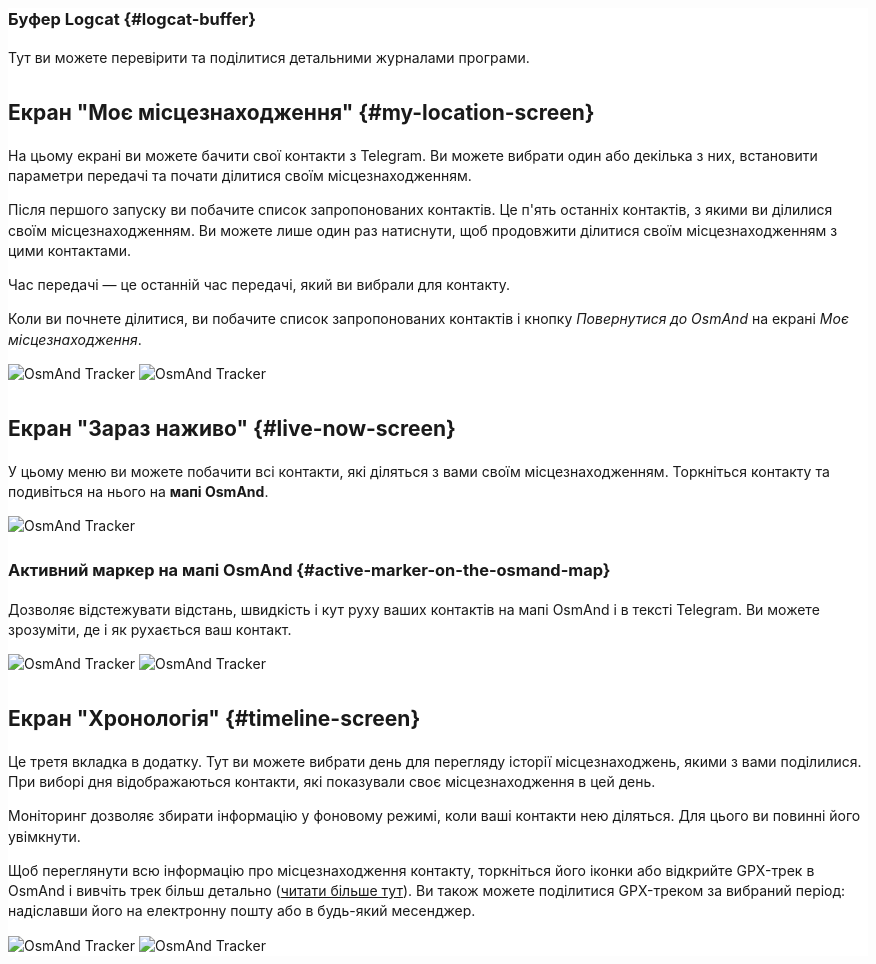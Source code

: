 ### Буфер Logcat {#logcat-buffer}

Тут ви можете перевірити та поділитися детальними журналами програми.


## Екран "Моє місцезнаходження" {#my-location-screen}

На цьому екрані ви можете бачити свої контакти з Telegram. Ви можете вибрати один або декілька з них, встановити параметри передачі та почати ділитися своїм місцезнаходженням.  

Після першого запуску ви побачите список запропонованих контактів. Це п'ять останніх контактів, з якими ви ділилися своїм місцезнаходженням. Ви можете лише один раз натиснути, щоб продовжити ділитися своїм місцезнаходженням з цими контактами.  

Час передачі — це останній час передачі, який ви вибрали для контакту.  

Коли ви почнете ділитися, ви побачите список запропонованих контактів і кнопку *Повернутися до OsmAnd* на екрані *Моє місцезнаходження*.  

![OsmAnd Tracker](@site/static/img/plugins/online-tracker/8.jpg)     ![OsmAnd Tracker](@site/static/img/plugins/online-tracker/9.jpg)


## Екран "Зараз наживо" {#live-now-screen}

У цьому меню ви можете побачити всі контакти, які діляться з вами своїм місцезнаходженням. Торкніться контакту та подивіться на нього на **мапі OsmAnd**.

![OsmAnd Tracker](@site/static/img/plugins/online-tracker/Live.png)


### Активний маркер на мапі OsmAnd {#active-marker-on-the-osmand-map}

Дозволяє відстежувати відстань, швидкість і кут руху ваших контактів на мапі OsmAnd і в тексті Telegram. Ви можете зрозуміти, де і як рухається ваш контакт.  

![OsmAnd Tracker](@site/static/img/plugins/online-tracker/6-1.jpg) ![OsmAnd Tracker](@site/static/img/plugins/online-tracker/7-1.jpg)


## Екран "Хронологія" {#timeline-screen}

Це третя вкладка в додатку. Тут ви можете вибрати день для перегляду історії місцезнаходжень, якими з вами поділилися. При виборі дня відображаються контакти, які показували своє місцезнаходження в цей день.  

Моніторинг дозволяє збирати інформацію у фоновому режимі, коли ваші контакти нею діляться. Для цього ви повинні його увімкнути.

Щоб переглянути всю інформацію про місцезнаходження контакту, торкніться його іконки або відкрийте GPX-трек в OsmAnd і вивчіть трек більш детально ([читати більше тут](./trip-recording.md)). Ви також можете поділитися GPX-треком за вибраний період: надіславши його на електронну пошту або в будь-який месенджер.

![OsmAnd Tracker](@site/static/img/plugins/online-tracker/4-1-Timeline.png) ![OsmAnd Tracker](@site/static/img/plugins/online-tracker/Timeline_2.png)
